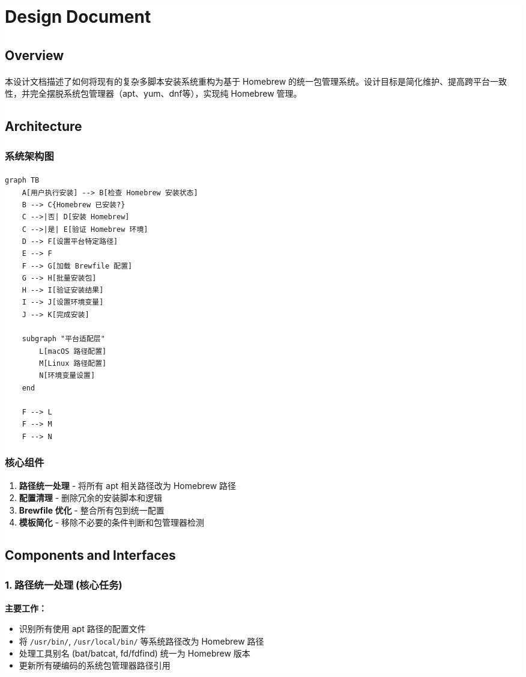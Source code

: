 # Design Document

## Overview

本设计文档描述了如何将现有的复杂多脚本安装系统重构为基于 Homebrew 的统一包管理系统。设计目标是简化维护、提高跨平台一致性，并完全摆脱系统包管理器（apt、yum、dnf等），实现纯 Homebrew 管理。

## Architecture

### 系统架构图

```mermaid
graph TB
    A[用户执行安装] --> B[检查 Homebrew 安装状态]
    B --> C{Homebrew 已安装?}
    C -->|否| D[安装 Homebrew]
    C -->|是| E[验证 Homebrew 环境]
    D --> F[设置平台特定路径]
    E --> F
    F --> G[加载 Brewfile 配置]
    G --> H[批量安装包]
    H --> I[验证安装结果]
    I --> J[设置环境变量]
    J --> K[完成安装]
    
    subgraph "平台适配层"
        L[macOS 路径配置]
        M[Linux 路径配置]
        N[环境变量设置]
    end
    
    F --> L
    F --> M
    F --> N
```

### 核心组件

1. **路径统一处理** - 将所有 apt 相关路径改为 Homebrew 路径
2. **配置清理** - 删除冗余的安装脚本和逻辑
3. **Brewfile 优化** - 整合所有包到统一配置
4. **模板简化** - 移除不必要的条件判断和包管理器检测

## Components and Interfaces

### 1. 路径统一处理 (核心任务)

**主要工作：**
- 识别所有使用 apt 路径的配置文件
- 将 `/usr/bin/`, `/usr/local/bin/` 等系统路径改为 Homebrew 路径
- 处理工具别名 (bat/batcat, fd/fdfind) 统一为 Homebrew 版本
- 更新所有硬编码的系统包管理器路径引用
